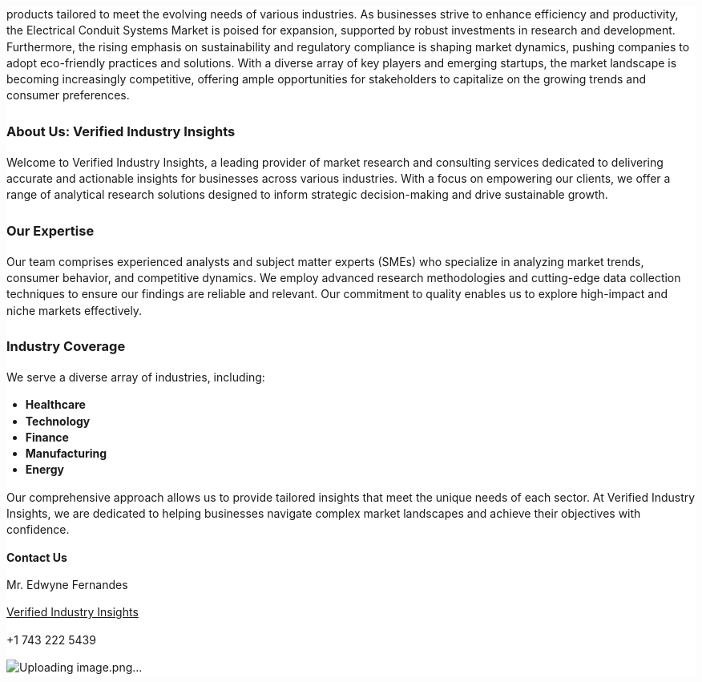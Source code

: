 products tailored to meet the evolving needs of various industries. As businesses strive to enhance efficiency and productivity, the Electrical Conduit Systems Market is poised for expansion, supported by robust investments in research and development. Furthermore, the rising emphasis on sustainability and regulatory compliance is shaping market dynamics, pushing companies to adopt eco-friendly practices and solutions. With a diverse array of key players and emerging startups, the market landscape is becoming increasingly competitive, offering ample opportunities for stakeholders to capitalize on the growing trends and consumer preferences.</p><h3>About Us: Verified Industry Insights</h3><p>Welcome to Verified Industry Insights, a leading provider of market research and consulting services dedicated to delivering accurate and actionable insights for businesses across various industries. With a focus on empowering our clients, we offer a range of analytical research solutions designed to inform strategic decision-making and drive sustainable growth.</p><h3>Our Expertise</h3><p>Our team comprises experienced analysts and subject matter experts (SMEs) who specialize in analyzing market trends, consumer behavior, and competitive dynamics. We employ advanced research methodologies and cutting-edge data collection techniques to ensure our findings are reliable and relevant. Our commitment to quality enables us to explore high-impact and niche markets effectively.</p><h3>Industry Coverage</h3><p>We serve a diverse array of industries, including:</p><ul><li><strong>Healthcare</strong></li><li><strong>Technology</strong></li><li><strong>Finance</strong></li><li><strong>Manufacturing</strong></li><li><strong>Energy</strong></li></ul><p>Our comprehensive approach allows us to provide tailored insights that meet the unique needs of each sector. At Verified Industry Insights, we are dedicated to helping businesses navigate complex market landscapes and achieve their objectives with confidence.</p><p><strong>Contact Us</strong></p><p>Mr. Edwyne Fernandes</p><p><a href="https://www.verifiedindustryinsights.com/">Verified Industry Insights</a></p><p>+1 743 222 5439</p>
![Uploading image.png…]()
